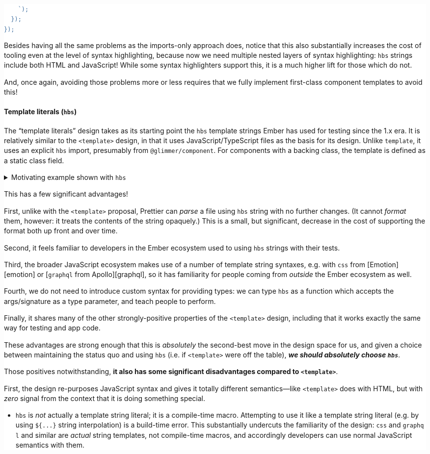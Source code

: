 ```js
    `);
  });
});
```

Besides having all the same problems as the imports-only approach does, notice that this also substantially increases the cost of tooling even at the level of syntax highlighting, because now we need multiple nested layers of syntax highlighting: `hbs` strings include both HTML and JavaScript! While some syntax highlighters support this, it is a much higher lift for those which do not.

And, once again, avoiding those problems more or less requires that we fully implement first-class component templates to avoid this!


#### Template literals (`hbs`)

The “template literals” design takes as its starting point the `hbs` template strings Ember has used for testing since the 1.x era. It is relatively similar to the `<template>` design, in that it uses JavaScript/TypeScript files as the basis for its design. Unlike `template`, it uses an explicit `hbs` import, presumably from `@glimmer/component`. For components with a backing class, the template is defined as a static class field.

<details><summary>Motivating example shown with <code>hbs</code></summary></details>

This has a few significant advantages!

First, unlike with the `<template>` proposal, Prettier can *parse* a file using `hbs` string with no further changes. (It cannot *format* them, however: it treats the contents of the string opaquely.) This is a small, but significant, decrease in the cost of supporting the format both up front and over time.

Second, it feels familiar to developers in the Ember ecosystem used to using `hbs` strings with their tests.

Third, the broader JavaScript ecosystem makes use of a number of template string syntaxes, e.g. with `css` from [Emotion][emotion] or [`graphql` from Apollo][graphql], so it has familiarity for people coming from *outside* the Ember ecosystem as well.

Fourth, we do not need to introduce custom syntax for providing types: we can type `hbs` as a function which accepts the args/signature as a type parameter, and teach people to perform.

Finally, it shares many of the other strongly-positive properties of the `<template>` design, including that it works exactly the same way for testing and app code.

These advantages are strong enough that this is *absolutely* the second-best move in the design space for us, and given a choice between maintaining the status quo and using `hbs` (i.e. if `<template>` were off the table), ***we should absolutely choose `hbs`***.

Those positives notwithstanding, **it also has some significant disadvantages compared to `<template>`**.

First, the design re-purposes JavaScript syntax and gives it totally different semantics—like `<template>` does with HTML, but with *zero* signal from the context that it is doing something special.

- `hbs` is *not* actually a template string literal; it is a compile-time macro. Attempting to use it like a template string literal (e.g. by using `${...}` string interpolation) is a build-time error. This substantially undercuts the familiarity of the design: `css` and `graphql` and similar are *actual* string templates, not compile-time macros, and accordingly developers can use normal JavaScript semantics with them.


[^original-primitives-rfc]: See also [the SFC & Template Import Primitives RFC](https://github.com/emberjs/rfcs/blob/tomdale/template-primitives/text/000-sfc-and-template-import-primitives.md), which described the motivation for implementing the primitives on which this proposal will build.
[strict-resolver]: https://github.com/stefanpenner/ember-strict-resolver
[^strict-resolver-rfc]: See the still-open [RFC #0683][rfc-0683] for a discussion of the full set of concerns involved in resolution, which include but are not limited to the template concerns addressed here.
[rfc-0683]: https://github.com/emberjs/rfcs/pull/683
[^verbose-local]: In all cases, doing so requires introducing a backing class to make the value available to the template *or* writing Ember's strict mode template syntax manually (which is error-prone and extremely verbose: it is designed as an output format, not an authoring format).
[rfc-0756]: https://github.com/emberjs/rfcs/pull/756
[scopes]: https://docs.npmjs.com/cli/v8/using-npm/scope
[css-modules]: https://github.com/css-modules/css-modules
[e-css-m]: https://github.com/salsify/ember-css-modules
[^other-css-tools]: The same applies to all other similar tools, e.g. [Emotion][emotion], [Styled Components][styled-components], [vanilla-extract][vanilla-extract]: none of them work out of the box with our current design. Whatever anyone’s personal opinions on these specific, they’re potentially-valuable tools which are barely or not at all usable in Ember today.
[emotion]: https://emotion.sh/docs/@emotion/css
[styled-components]: https://styled-components.com
[vanilla-extract]: https://vanilla-extract.style
[^testing-rfc]: The test helper `render()` also does not actually render components today—but the *mental model* is that it does. See [RFC #0785][rfc-0785] which will allow `render` to work not only with templates (the _status quo_) but also with components. This will be an independent change which helps eliminate a number of quirks in the testing infrastructure today as well as make it more TypeScript friendly, but it complements *this* RFC by allowing local definition of tests.
[^microsyntax]: made that much more bespoke since [RFC #0585](https://emberjs.github.io/rfcs/0585-improved-ember-registry-apis.html) is accepted but not yet implemented
[rfc-0785]: https://github.com/emberjs/rfcs/pull/785
[rfc-0454]: https://github.com/emberjs/rfcs/pull/454
[rfc-0496]: https://emberjs.github.io/rfcs/0496-handlebars-strict-mode.html
[rfc-0432]: https://emberjs.github.io/rfcs/0432-contextual-helpers.html
[glimmerx]: https://glimmerjs.github.io/glimmer-experimental/
[eti]: https://github.com/ember-template-imports/ember-template-imports
[graphql]: https://www.apollographql.com/docs/react/data/queries/
[rfc-0481]: https://emberjs.github.io/rfcs/0481-component-templates-co-location.html
[glimmerx-playground]: https://glimmerjs.github.io/glimmer-experimental/
[limber]: https://limber.glimdown.com/
[storybook]: https://storybook.js.org
[non-colo-failure]: https://github.com/chriskrycho/fcct-interop-demo
[^deprecated-non-colo]: We may additionally wish to entirely deprecate non-colocated component templates as part of Polaris. However, even if we do so, we still *must* provide that debug output for the sake of the transition period, not least since that deprecation can only target Ember 5 at the earliest.
[rfc-0496-keyword]: https://emberjs.github.io/rfcs/0496-handlebars-strict-mode.html#keywords
[^glimmer-prelude]: Glimmer.js may provide its own prelude. While long-term the two should likely align, this RFC simply takes the _status quo_ as a given
[^prelude]: “Prelude” is the conventional name for this functionality in programming language design. See e.g. the discussion from [Rust’s `std::prelude` docs](https://doc.rust-lang.org/std/prelude/index.html).
[vsc-highlighting]: https://marketplace.visualstudio.com/items?itemName=chiragpat.vscode-glimmer
[tree-sitter-highlighting]: https://github.com/alexlafroscia/tree-sitter-glimmer
[^polaris]: Polaris was announced as planned at EmberConf 2021. This plan assumes we ship Polaris before Ember 5. If we ship Ember 5 first, the dynamics would be much the same, but with the major version as the point when we switch the default instead.
[^ts-component-name]: In TypeScript, this also extends to `GreetingComponentArgs` (or, with [RFC #0748][rfc-0748], something like `GreetingComponentSignature`), which gets *really* unwieldy!
[eslint-svelte]: https://github.com/sveltejs/eslint-plugin-svelte3
[lsp]: https://microsoft.github.io/language-server-protocol/
[uels]: https://marketplace.visualstudio.com/items?itemName=lifeart.vscode-ember-unstable
[glint]: https://github.com/typed-ember/glint
[colo-codemod]: https://github.com/ember-codemods/ember-component-template-colocation-migrator
[rfc-0748]: https://github.com/emberjs/rfcs/pull/748
[DT-toc]: https://github.com/DefinitelyTyped/DefinitelyTyped/blob/54d540ab4deb2588c0eff39dadf370cbf0a2dee4/types/ember__component/template-only.d.ts
[typedoc]: https://typedoc.org
[api-extractor]: https://api-extractor.com
[^hbs-custom-syntax]: Note that this also applies to the `hbs` syntax discussed in [**Alternatives: Template literals (`hbs`)**](#template-literals-hbs).
[^resolver-capitalized-components]: Historically users *had* to use this convention, but only because that was the decision for how the resolver would work.
[^namespace-deprecation]: Attentive readers will likely have noticed that this makes the namespace sigil a candidate for later deprecation, since it will be entirely redundant once the ecosystem moves fully to strict mode and template imports. However, that question is best left to a potential future RFC deprecating loose mode.
[^emblem-etc]: Historically, for example, many Ember apps used [Emblem][emblem] as a templating language—and it is still possible to do so today! In the future, that could be supported with `<template lang="emblem">`. This would also be an easy home for experiments with a Svelte-like syntax with e.g. `<template lang="svelte">` etc.
[emblem]: http://emblemjs.com
[platform-template]: http://developer.mozilla.org/en-US/docs/Web/HTML/Element/template
[^route-template]: One other *possible* upside is that we could then in theory use `<template>` in the context of routes—but it is not clear that that is preferable to the direction suggested by [RFC #0731][rfc-0731]. My own judgment is that using `<template>` that way would be a mistake.
[^recursive-module]: To see this for yourself, follow the instructions in [this gist](https://gist.github.com/chriskrycho/dc5adabd80c04d405c7a4894c0ffb99e). I had to test this out myself, and while it’s actually *very good* that modules work this way, I was initially surprised by it! If you’re curious: imports and exports are *static* and so are analyzed before the module is executed.
[^recursive-import-perf]: Without additional post-processing, this would also introduce extra runtime overhead in terms of the imports!
[rfc-0731]: https://github.com/emberjs/rfcs/pull/731
